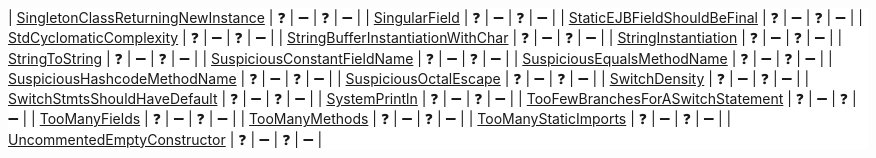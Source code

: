 | [SingletonClassReturningNewInstance](./rules/SingletonClassReturningNewInstance.md)                                   | :question:              | :heavy_minus_sign:                                                                                             | :question:             | :heavy_minus_sign: |
| [SingularField](./rules/SingularField.md)                                                                             | :question:              | :heavy_minus_sign:                                                                                             | :question:             | :heavy_minus_sign: |
| [StaticEJBFieldShouldBeFinal](./rules/StaticEJBFieldShouldBeFinal.md)                                                 | :question:              | :heavy_minus_sign:                                                                                             | :question:             | :heavy_minus_sign: |
| [StdCyclomaticComplexity](./rules/StdCyclomaticComplexity.md)                                                         | :question:              | :heavy_minus_sign:                                                                                             | :question:             | :heavy_minus_sign: |
| [StringBufferInstantiationWithChar](./rules/StringBufferInstantiationWithChar.md)                                     | :question:              | :heavy_minus_sign:                                                                                             | :question:             | :heavy_minus_sign: |
| [StringInstantiation](./rules/StringInstantiation.md)                                                                 | :question:              | :heavy_minus_sign:                                                                                             | :question:             | :heavy_minus_sign: |
| [StringToString](./rules/StringToString.md)                                                                           | :question:              | :heavy_minus_sign:                                                                                             | :question:             | :heavy_minus_sign: |
| [SuspiciousConstantFieldName](./rules/SuspiciousConstantFieldName.md)                                                 | :question:              | :heavy_minus_sign:                                                                                             | :question:             | :heavy_minus_sign: |
| [SuspiciousEqualsMethodName](./rules/SuspiciousEqualsMethodName.md)                                                   | :question:              | :heavy_minus_sign:                                                                                             | :question:             | :heavy_minus_sign: |
| [SuspiciousHashcodeMethodName](./rules/SuspiciousHashcodeMethodName.md)                                               | :question:              | :heavy_minus_sign:                                                                                             | :question:             | :heavy_minus_sign: |
| [SuspiciousOctalEscape](./rules/SuspiciousOctalEscape.md)                                                             | :question:              | :heavy_minus_sign:                                                                                             | :question:             | :heavy_minus_sign: |
| [SwitchDensity](./rules/SwitchDensity.md)                                                                             | :question:              | :heavy_minus_sign:                                                                                             | :question:             | :heavy_minus_sign: |
| [SwitchStmtsShouldHaveDefault](./rules/SwitchStmtsShouldHaveDefault.md)                                               | :question:              | :heavy_minus_sign:                                                                                             | :question:             | :heavy_minus_sign: |
| [SystemPrintln](./rules/SystemPrintln.md)                                                                             | :question:              | :heavy_minus_sign:                                                                                             | :question:             | :heavy_minus_sign: |
| [TooFewBranchesForASwitchStatement](./rules/TooFewBranchesForASwitchStatement.md)                                     | :question:              | :heavy_minus_sign:                                                                                             | :question:             | :heavy_minus_sign: |
| [TooManyFields](./rules/TooManyFields.md)                                                                             | :question:              | :heavy_minus_sign:                                                                                             | :question:             | :heavy_minus_sign: |
| [TooManyMethods](./rules/TooManyMethods.md)                                                                           | :question:              | :heavy_minus_sign:                                                                                             | :question:             | :heavy_minus_sign: |
| [TooManyStaticImports](./rules/TooManyStaticImports.md)                                                               | :question:              | :heavy_minus_sign:                                                                                             | :question:             | :heavy_minus_sign: |
| [UncommentedEmptyConstructor](./rules/UncommentedEmptyConstructor.md)                                                 | :question:              | :heavy_minus_sign:                                                                                             | :question:             | :heavy_minus_sign: |